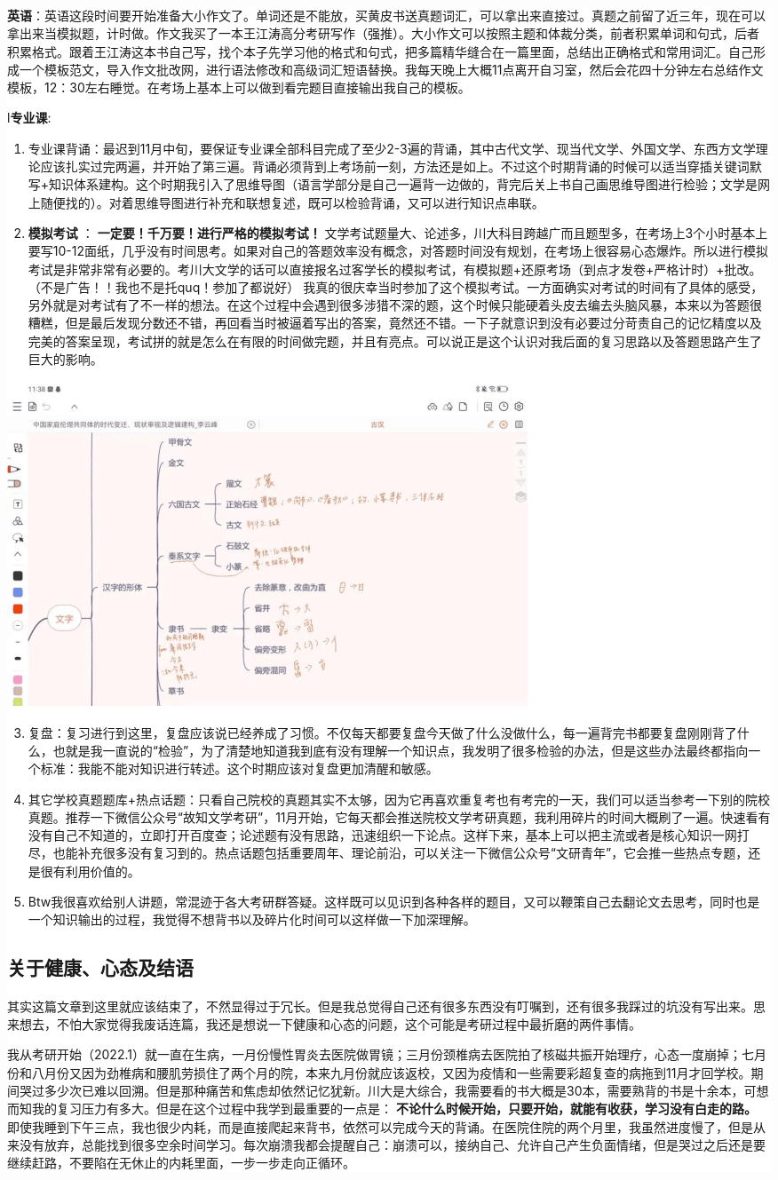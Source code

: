 **英语**：英语这段时间要开始准备大小作文了。单词还是不能放，买黄皮书送真题词汇，可以拿出来直接过。真题之前留了近三年，现在可以拿出来当模拟题，计时做。作文我买了一本王江涛高分考研写作（强推）。大小作文可以按照主题和体裁分类，前者积累单词和句式，后者积累格式。跟着王江涛这本书自己写，找个本子先学习他的格式和句式，把多篇精华缝合在一篇里面，总结出正确格式和常用词汇。自己形成一个模板范文，导入作文批改网，进行语法修改和高级词汇短语替换。我每天晚上大概11点离开自习室，然后会花四十分钟左右总结作文模板，12：30左右睡觉。在考场上基本上可以做到看完题目直接输出我自己的模板。

l**专业课**:

1. 专业课背诵：最迟到11月中旬，要保证专业课全部科目完成了至少2-3遍的背诵，其中古代文学、现当代文学、外国文学、东西方文学理论应该扎实过完两遍，并开始了第三遍。背诵必须背到上考场前一刻，方法还是如上。不过这个时期背诵的时候可以适当穿插关键词默写+知识体系建构。这个时期我引入了思维导图（语言学部分是自己一遍背一边做的，背完后关上书自己画思维导图进行检验；文学是网上随便找的）。对着思维导图进行补充和联想复述，既可以检验背诵，又可以进行知识点串联。

2. **模拟考试** ： **一定要！千万要！进行严格的模拟考试！** 文学考试题量大、论述多，川大科目跨越广而且题型多，在考场上3个小时基本上要写10-12面纸，几乎没有时间思考。如果对自己的答题效率没有概念，对答题时间没有规划，在考场上很容易心态爆炸。所以进行模拟考试是非常非常有必要的。考川大文学的话可以直接报名过客学长的模拟考试，有模拟题+还原考场（到点才发卷+严格计时）+批改。（不是广告！！我也不是托quq！参加了都说好） 我真的很庆幸当时参加了这个模拟考试。一方面确实对考试的时间有了具体的感受，另外就是对考试有了不一样的想法。在这个过程中会遇到很多涉猎不深的题，这个时候只能硬着头皮去编去头脑风暴，本来以为答题很糟糕，但是最后发现分数还不错，再回看当时被逼着写出的答案，竟然还不错。一下子就意识到没有必要过分苛责自己的记忆精度以及完美的答案呈现，考试拼的就是怎么在有限的时间做完题，并且有亮点。可以说正是这个认识对我后面的复习思路以及答题思路产生了巨大的影响。

![这是图片](image/zls_5.png "图片")

3. 复盘：复习进行到这里，复盘应该说已经养成了习惯。不仅每天都要复盘今天做了什么没做什么，每一遍背完书都要复盘刚刚背了什么，也就是我一直说的“检验”，为了清楚地知道我到底有没有理解一个知识点，我发明了很多检验的办法，但是这些办法最终都指向一个标准：我能不能对知识进行转述。这个时期应该对复盘更加清醒和敏感。

4. 其它学校真题题库+热点话题：只看自己院校的真题其实不太够，因为它再喜欢重复考也有考完的一天，我们可以适当参考一下别的院校真题。推荐一下微信公众号“故知文学考研”，11月开始，它每天都会推送院校文学考研真题，我利用碎片的时间大概刷了一遍。快速看有没有自己不知道的，立即打开百度查；论述题有没有思路，迅速组织一下论点。这样下来，基本上可以把主流或者是核心知识一网打尽，也能补充很多没有复习到的。热点话题包括重要周年、理论前沿，可以关注一下微信公众号“文研青年”，它会推一些热点专题，还是很有利用价值的。

5. Btw我很喜欢给别人讲题，常混迹于各大考研群答疑。这样既可以见识到各种各样的题目，又可以鞭策自己去翻论文去思考，同时也是一个知识输出的过程，我觉得不想背书以及碎片化时间可以这样做一下加深理解。

## 关于健康、心态及结语

其实这篇文章到这里就应该结束了，不然显得过于冗长。但是我总觉得自己还有很多东西没有叮嘱到，还有很多我踩过的坑没有写出来。思来想去，不怕大家觉得我废话连篇，我还是想说一下健康和心态的问题，这个可能是考研过程中最折磨的两件事情。

我从考研开始（2022.1）就一直在生病，一月份慢性胃炎去医院做胃镜；三月份颈椎病去医院拍了核磁共振开始理疗，心态一度崩掉；七月份和八月份又因为劲椎病和腰肌劳损住了两个月的院，本来九月份就应该返校，又因为疫情和一些需要彩超复查的病拖到11月才回学校。期间哭过多少次已难以回溯。但是那种痛苦和焦虑却依然记忆犹新。川大是大综合，我需要看的书大概是30本，需要熟背的书是十余本，可想而知我的复习压力有多大。但是在这个过程中我学到最重要的一点是： **不论什么时候开始，只要开始，就能有收获，学习没有白走的路。** 即使我睡到下午三点，我也很少内耗，而是直接爬起来背书，依然可以完成今天的背诵。在医院住院的两个月里，我虽然进度慢了，但是从来没有放弃，总能找到很多空余时间学习。每次崩溃我都会提醒自己：崩溃可以，接纳自己、允许自己产生负面情绪，但是哭过之后还是要继续赶路，不要陷在无休止的内耗里面，一步一步走向正循环。
